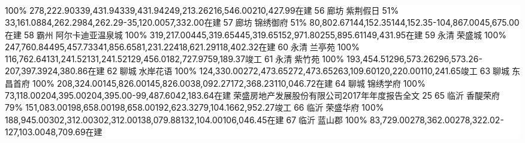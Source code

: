 100%
278,222.90339,431.94339,431.94249,213.26216,546.00210,427.99在建
56
廊坊
紫荆假日
51%
33,161.0884,262.2984,262.29-35,120.0057,332.00在建
57
廊坊
锦绣御府
51%
80,802.67144,152.35144,152.35-104,867.0045,675.00在建
58
霸州
阿尔卡迪亚温泉城
100%
319,217.00445,319.65445,319.65152,971.80255,895.61149,431.95在建
59
永清
荣盛城
100%
247,760.84495,457.73341,856.6581,231.22418,621.29118,402.32在建
60
永清
兰亭苑
100%
116,762.64131,241.52131,241.52129,456.0182,727.9759,189.37竣工
61
永清
紫竹苑
100%
193,454.51296,573.26296,573.26-207,397.3924,380.86在建
62
聊城
水岸花语
100%
124,330.00272,473.65272,473.65263,109.60120,220.00110,241.65竣工
63
聊城
东昌首府
100%
208,324.00145,826.00145,826.0038,092.27172,368.23110,046.72在建
64
聊城
锦绣学府
100%
73,118.00204,395.00204,395.00-99,487.6042,183.64在建
荣盛房地产发展股份有限公司2017年年度报告全文
25
65
临沂
香醍荣府
79%
151,083.00198,658.00198,658.00192,623.3279,104.1662,952.27竣工
66
临沂
荣盛华府
100%
188,945.00302,312.00302,312.00138,079.88132,104.00106,046.45在建
67
临沂
蓝山郡
100%
83,729.00278,362.00278,322.02-127,103.0048,709.69在建